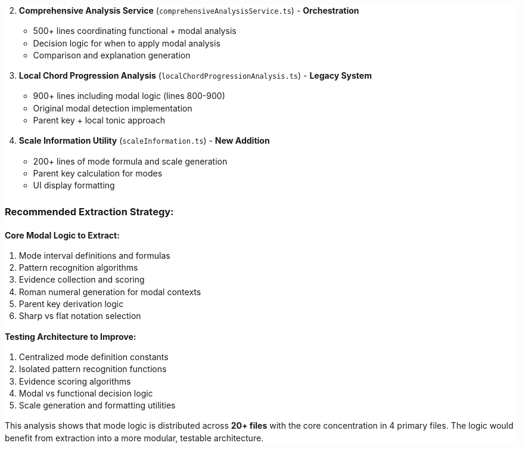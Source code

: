 2. **Comprehensive Analysis Service** (`comprehensiveAnalysisService.ts`) - **Orchestration**
   - 500+ lines coordinating functional + modal analysis
   - Decision logic for when to apply modal analysis
   - Comparison and explanation generation

3. **Local Chord Progression Analysis** (`localChordProgressionAnalysis.ts`) - **Legacy System**
   - 900+ lines including modal logic (lines 800-900)
   - Original modal detection implementation
   - Parent key + local tonic approach

4. **Scale Information Utility** (`scaleInformation.ts`) - **New Addition**
   - 200+ lines of mode formula and scale generation
   - Parent key calculation for modes
   - UI display formatting

### **Recommended Extraction Strategy:**

**Core Modal Logic to Extract:**
1. Mode interval definitions and formulas
2. Pattern recognition algorithms
3. Evidence collection and scoring
4. Roman numeral generation for modal contexts
5. Parent key derivation logic
6. Sharp vs flat notation selection

**Testing Architecture to Improve:**
1. Centralized mode definition constants
2. Isolated pattern recognition functions
3. Evidence scoring algorithms
4. Modal vs functional decision logic
5. Scale generation and formatting utilities

This analysis shows that mode logic is distributed across **20+ files** with the core concentration in 4 primary files. The logic would benefit from extraction into a more modular, testable architecture.
